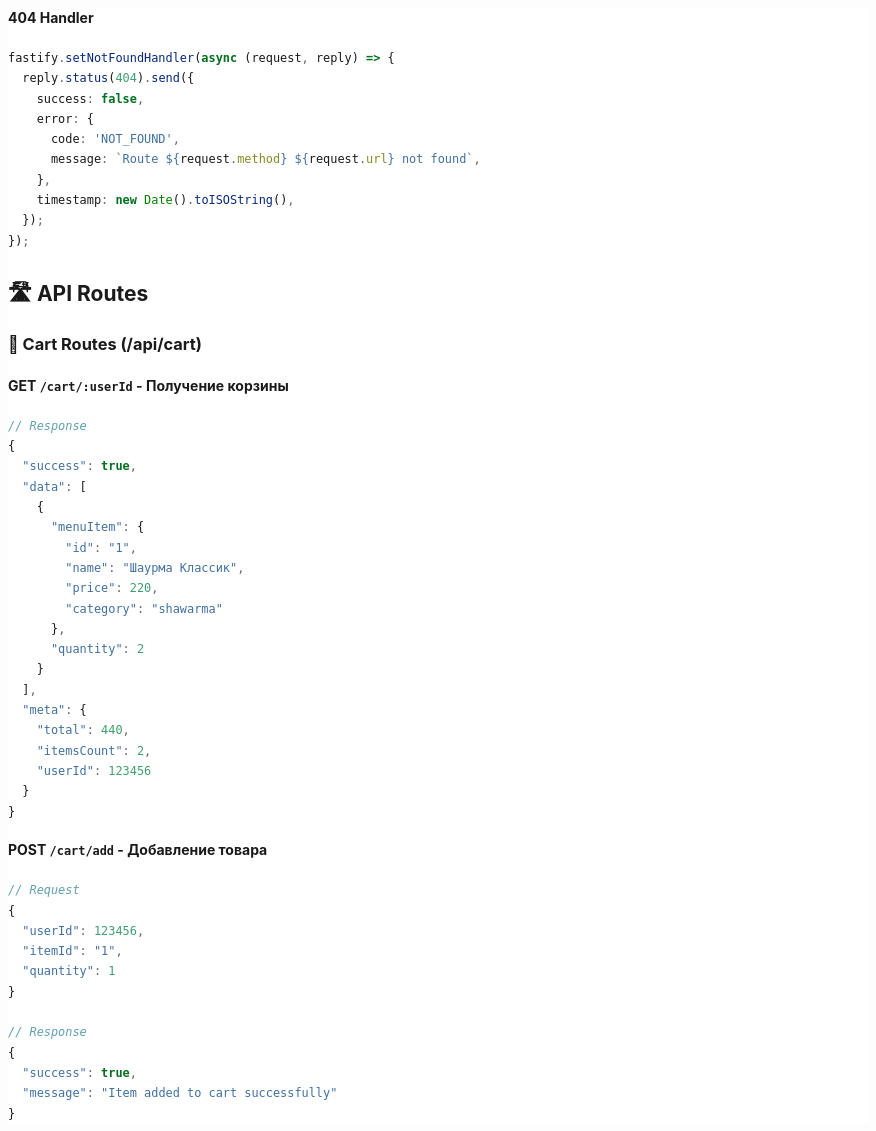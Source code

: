 #### 404 Handler

```typescript
fastify.setNotFoundHandler(async (request, reply) => {
  reply.status(404).send({
    success: false,
    error: {
      code: 'NOT_FOUND',
      message: `Route ${request.method} ${request.url} not found`,
    },
    timestamp: new Date().toISOString(),
  });
});
```

## 🛣️ API Routes

### 🛒 Cart Routes (/api/cart)

#### GET `/cart/:userId` - Получение корзины

```typescript
// Response
{
  "success": true,
  "data": [
    {
      "menuItem": {
        "id": "1",
        "name": "Шаурма Классик",
        "price": 220,
        "category": "shawarma"
      },
      "quantity": 2
    }
  ],
  "meta": {
    "total": 440,
    "itemsCount": 2,
    "userId": 123456
  }
}
```

#### POST `/cart/add` - Добавление товара

```typescript
// Request
{
  "userId": 123456,
  "itemId": "1",
  "quantity": 1
}

// Response
{
  "success": true,
  "message": "Item added to cart successfully"
}
```
